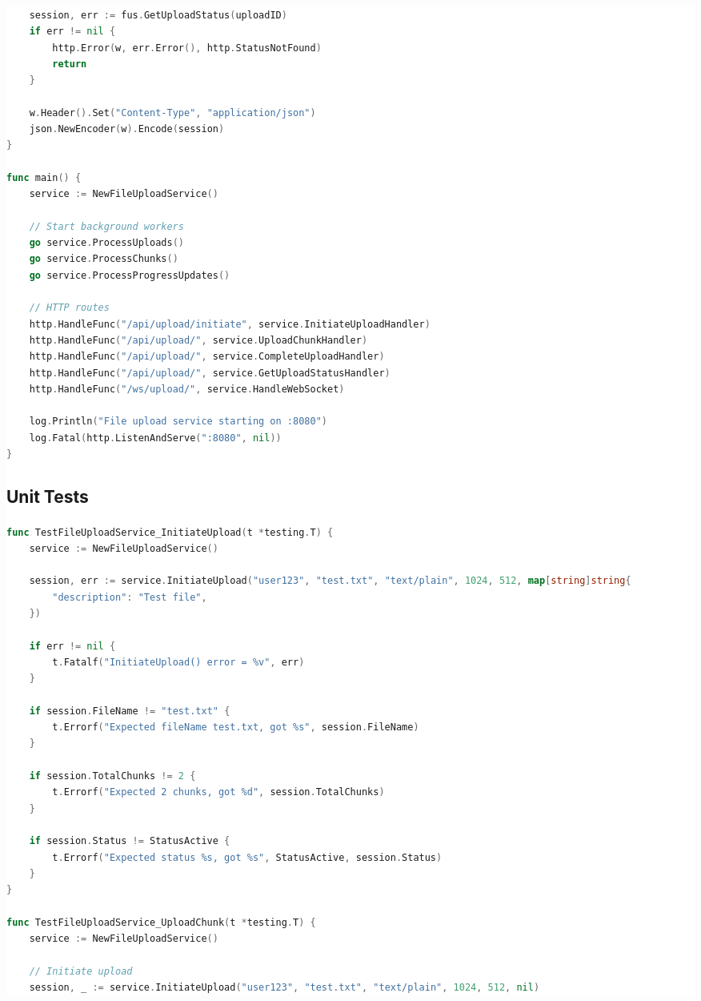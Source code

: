 ```go
    session, err := fus.GetUploadStatus(uploadID)
    if err != nil {
        http.Error(w, err.Error(), http.StatusNotFound)
        return
    }

    w.Header().Set("Content-Type", "application/json")
    json.NewEncoder(w).Encode(session)
}

func main() {
    service := NewFileUploadService()

    // Start background workers
    go service.ProcessUploads()
    go service.ProcessChunks()
    go service.ProcessProgressUpdates()

    // HTTP routes
    http.HandleFunc("/api/upload/initiate", service.InitiateUploadHandler)
    http.HandleFunc("/api/upload/", service.UploadChunkHandler)
    http.HandleFunc("/api/upload/", service.CompleteUploadHandler)
    http.HandleFunc("/api/upload/", service.GetUploadStatusHandler)
    http.HandleFunc("/ws/upload/", service.HandleWebSocket)

    log.Println("File upload service starting on :8080")
    log.Fatal(http.ListenAndServe(":8080", nil))
}
```

## Unit Tests

```go
func TestFileUploadService_InitiateUpload(t *testing.T) {
    service := NewFileUploadService()

    session, err := service.InitiateUpload("user123", "test.txt", "text/plain", 1024, 512, map[string]string{
        "description": "Test file",
    })

    if err != nil {
        t.Fatalf("InitiateUpload() error = %v", err)
    }

    if session.FileName != "test.txt" {
        t.Errorf("Expected fileName test.txt, got %s", session.FileName)
    }

    if session.TotalChunks != 2 {
        t.Errorf("Expected 2 chunks, got %d", session.TotalChunks)
    }

    if session.Status != StatusActive {
        t.Errorf("Expected status %s, got %s", StatusActive, session.Status)
    }
}

func TestFileUploadService_UploadChunk(t *testing.T) {
    service := NewFileUploadService()

    // Initiate upload
    session, _ := service.InitiateUpload("user123", "test.txt", "text/plain", 1024, 512, nil)
```